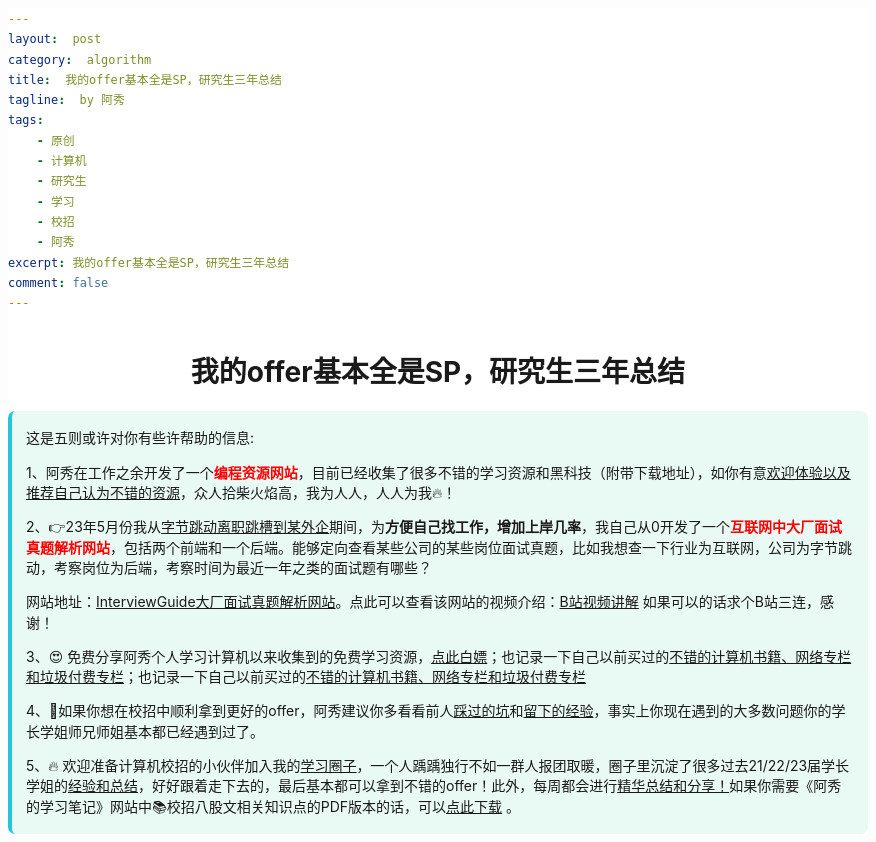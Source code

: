 ```yaml
---
layout:  post
category:  algorithm
title:  我的offer基本全是SP，研究生三年总结
tagline:  by 阿秀
tags:
    - 原创
    - 计算机
    - 研究生
    - 学习
    - 校招
    - 阿秀
excerpt: 我的offer基本全是SP，研究生三年总结
comment: false
---
```


<h1 align="center">
  我的offer基本全是SP，研究生三年总结
</h1>
<div style="border-color: #24C6DC;
            background-color: #e9f9f3;         
            margin: 1rem 0;
        padding: .25rem 1rem;
        border-left-width: .3rem;
        border-left-style: solid;
        border-radius: .5rem;
        color: inherit;">
  <p>这是五则或许对你有些许帮助的信息:</p>
<p>1、阿秀在工作之余开发了一个<span style="font-weight:bold;color:red">编程资源网站</span>，目前已经收集了很多不错的学习资源和黑科技（附带下载地址），如你有意<a href="https://www.cxypron.com/home" target="_blank">欢迎体验以及推荐自己认为不错的资源</a>，众人拾柴火焰高，我为人人，人人为我🔥！</p>  <p>2、👉23年5月份我从<a style="text-decoration: underline" href="https://mp.weixin.qq.com/s/zKItpGwIkHKK4g2aOlL2rA" target="_blank">字节跳动离职跳槽到某外企</a>期间，为<span style="font-weight:bold">方便自己找工作，增加上岸几率</span>，我自己从0开发了一个<span style="font-weight:bold;color:red">互联网中大厂面试真题解析网站</span>，包括两个前端和一个后端。能够定向查看某些公司的某些岗位面试真题，比如我想查一下行业为互联网，公司为字节跳动，考察岗位为后端，考察时间为最近一年之类的面试题有哪些？
<div align="center">
</div>网站地址：<a style="text-decoration: underline" href="https://top.interviewguide.cn/" target="_blank">InterviewGuide大厂面试真题解析网站</a>。点此可以查看该网站的视频介绍：<a style="text-decoration: underline" href="https://www.bilibili.com/video/BV1f94y1C7BL" target="_blank">B站视频讲解</a>   如果可以的话求个B站三连，感谢！
  </p>
  <p>3、😍
    免费分享阿秀个人学习计算机以来收集到的免费学习资源，<a style="text-decoration: underline" href="/notes/07-resources/01-free/01-introduce.html" target="_blank">点此白嫖</a>；也记录一下自己以前买过的<a style="text-decoration: underline" href="/notes/07-resources/02-precious.html" target="_blank">不错的计算机书籍、网络专栏和垃圾付费专栏</a>；也记录一下自己以前买过的<a style="text-decoration: underline" href="/notes/07-resources/02-precious.html" target="_blank">不错的计算机书籍、网络专栏和垃圾付费专栏</a>
  </p>
  <p>4、🚀如果你想在校招中顺利拿到更好的offer，阿秀建议你多看看前人<a style="text-decoration: underline" href="https://www.yuque.com/tuobaaxiu/httmmc/npg1k81zeq4wfpyz" target="_blank">踩过的坑</a>和<a style="text-decoration: underline"  target="_blank" href="https://www.yuque.com/tuobaaxiu/httmmc/gge9ppd0mbu2d3dp">留下的经验</a>，事实上你现在遇到的大多数问题你的学长学姐师兄师姐基本都已经遇到过了。
  </p>
  <p>5、🔥 欢迎准备计算机校招的小伙伴加入我的<a  style="text-decoration: underline" href="https://www.yuque.com/tuobaaxiu/httmmc/xg0otqvc17wfx4u9" target="_blank">学习圈子</a>，一个人踽踽独行不如一群人报团取暖，圈子里沉淀了很多过去21/22/23届学长学姐的<a  style="text-decoration: underline" href="https://www.yuque.com/tuobaaxiu/httmmc/gge9ppd0mbu2d3dp" target="_blank">经验和总结</a>，好好跟着走下去的，最后基本都可以拿到不错的offer！此外，每周都会进行<a  style="text-decoration: underline" href="https://www.yuque.com/tuobaaxiu/httmmc/npg1k81zeq4wfpyz" target="_blank">精华总结和分享！</a>如果你需要《阿秀的学习笔记》网站中📚︎校招八股文相关知识点的PDF版本的话，可以<a style="text-decoration: underline" href="https://www.yuque.com/tuobaaxiu/httmmc/qs0yn66apvkzw0ps" target="_blank">点此下载</a> 。</p>   </div>
